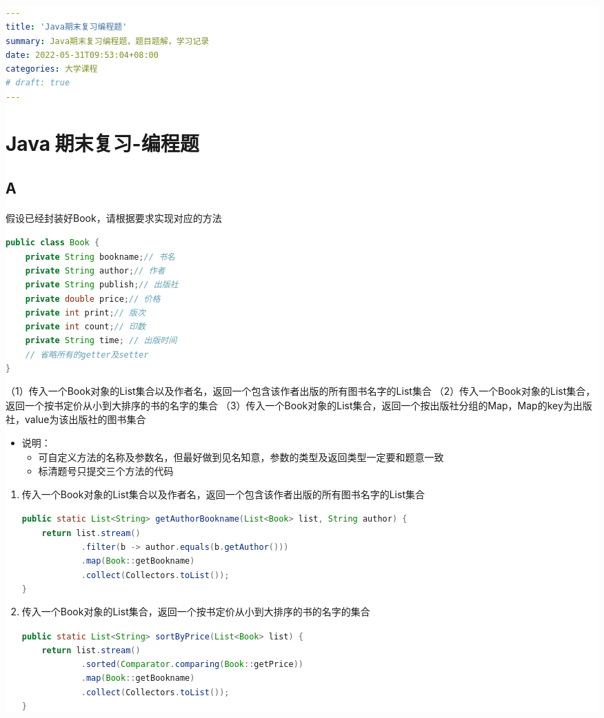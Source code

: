 ```yaml
---
title: 'Java期末复习编程题'
summary: Java期末复习编程题，题目题解，学习记录
date: 2022-05-31T09:53:04+08:00
categories: 大学课程
# draft: true
---
```

# Java 期末复习-编程题

## A

假设已经封装好Book，请根据要求实现对应的方法

```java
public class Book {
    private String bookname;// 书名
    private String author;// 作者
    private String publish;// 出版社
    private double price;// 价格
    private int print;// 版次
    private int count;// 印数
    private String time; // 出版时间
    // 省略所有的getter及setter
}
```

（1）传入一个Book对象的List集合以及作者名，返回一个包含该作者出版的所有图书名字的List集合
（2）传入一个Book对象的List集合，返回一个按书定价从小到大排序的书的名字的集合
（3）传入一个Book对象的List集合，返回一个按出版社分组的Map，Map的key为出版社，value为该出版社的图书集合

- 说明：
  - 可自定义方法的名称及参数名，但最好做到见名知意，参数的类型及返回类型一定要和题意一致
  - 标清题号只提交三个方法的代码

1. 传入一个Book对象的List集合以及作者名，返回一个包含该作者出版的所有图书名字的List集合

    ```java
    public static List<String> getAuthorBookname(List<Book> list, String author) {
        return list.stream()
                .filter(b -> author.equals(b.getAuthor()))
                .map(Book::getBookname)
                .collect(Collectors.toList());
    }
    ```

2. 传入一个Book对象的List集合，返回一个按书定价从小到大排序的书的名字的集合

    ```java
    public static List<String> sortByPrice(List<Book> list) {
        return list.stream()
                .sorted(Comparator.comparing(Book::getPrice))
                .map(Book::getBookname)
                .collect(Collectors.toList());
    }
    ```
